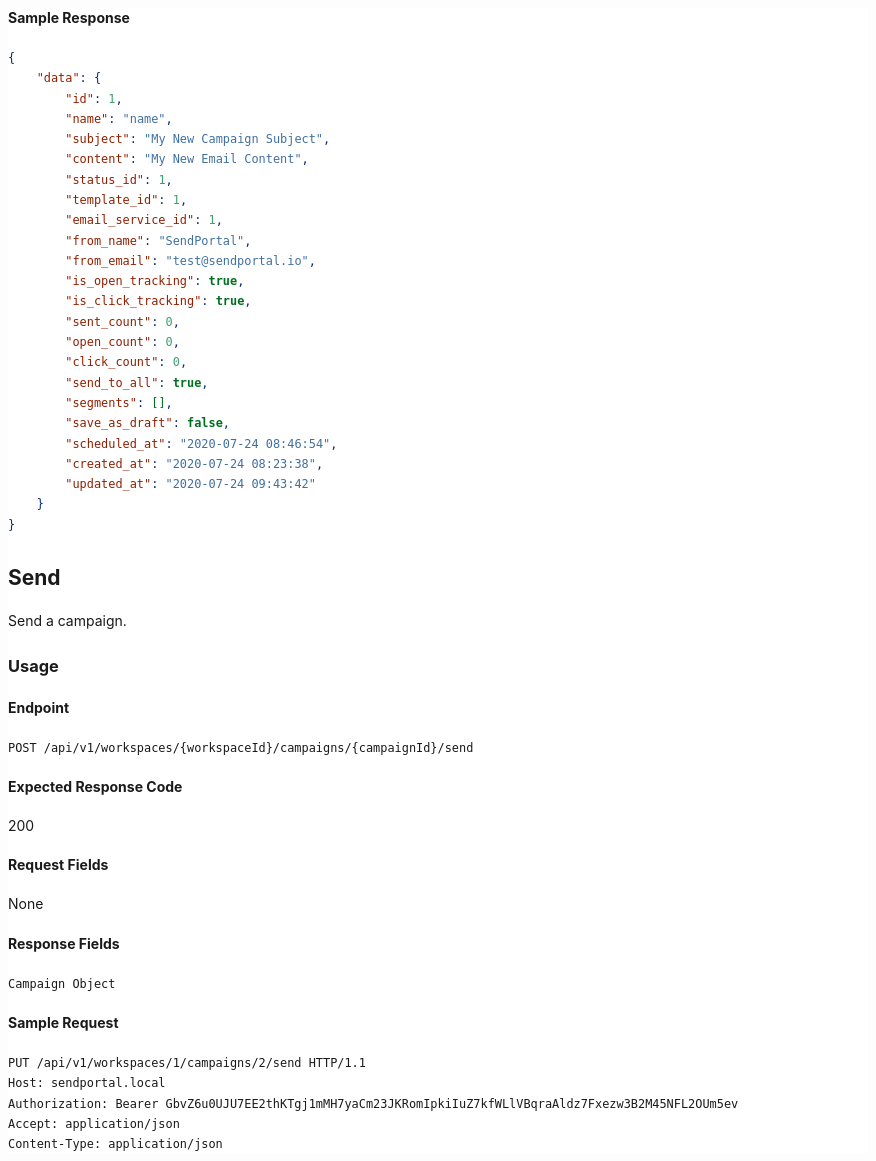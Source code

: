 #### Sample Response

```json
{
    "data": {
        "id": 1,
        "name": "name",
        "subject": "My New Campaign Subject",
        "content": "My New Email Content",
        "status_id": 1,
        "template_id": 1,
        "email_service_id": 1,
        "from_name": "SendPortal",
        "from_email": "test@sendportal.io",
        "is_open_tracking": true,
        "is_click_tracking": true,
        "sent_count": 0,
        "open_count": 0,
        "click_count": 0,
        "send_to_all": true,
        "segments": [],
        "save_as_draft": false,
        "scheduled_at": "2020-07-24 08:46:54",
        "created_at": "2020-07-24 08:23:38",
        "updated_at": "2020-07-24 09:43:42"
    }
}
```

## Send

Send a campaign.

### Usage

#### Endpoint

`POST /api/v1/workspaces/{workspaceId}/campaigns/{campaignId}/send`

#### Expected Response Code
200

#### Request Fields
None

#### Response Fields

`Campaign Object`

#### Sample Request

```
PUT /api/v1/workspaces/1/campaigns/2/send HTTP/1.1
Host: sendportal.local
Authorization: Bearer GbvZ6u0UJU7EE2thKTgj1mMH7yaCm23JKRomIpkiIuZ7kfWLlVBqraAldz7Fxezw3B2M45NFL2OUm5ev
Accept: application/json
Content-Type: application/json
```
